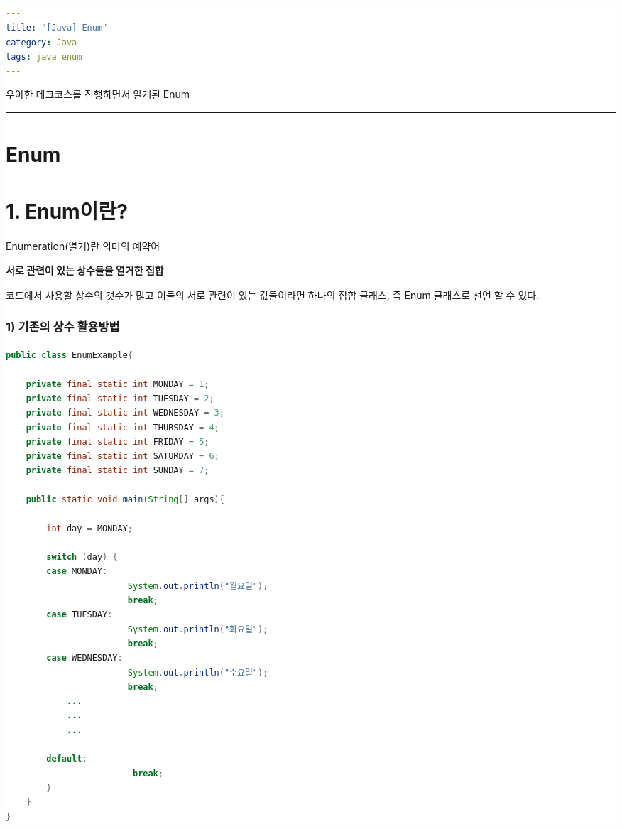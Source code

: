 ```yaml
---
title: "[Java] Enum"
category: Java
tags: java enum
---
```


우아한 테크코스를 진행하면서 알게된 Enum

-----

# Enum

# 1. Enum이란?

Enumeration(열거)란 의미의 예약어

**서로 관련이 있는 상수들을 열거한 집합**

코드에서 사용할 상수의 갯수가 많고 이들의 서로 관련이 있는 값들이라면 하나의 집합 클래스, 즉 Enum 클래스로 선언 할 수 있다.

### 1) 기존의 상수 활용방법

```java
public class EnumExample{

	private final static int MONDAY = 1;
	private final static int TUESDAY = 2;
	private final static int WEDNESDAY = 3;
	private final static int THURSDAY = 4;
	private final static int FRIDAY = 5;
	private final static int SATURDAY = 6;
	private final static int SUNDAY = 7;
	
	public static void main(String[] args){
	
		int day = MONDAY;

		switch (day) {
		case MONDAY:
						System.out.println("월요일");
						break;
		case TUESDAY:
						System.out.println("화요일");
						break;
		case WEDNESDAY:
						System.out.println("수요일");
						break;
			...
			...
			...

		default:
						 break;
		}
	}		
}
```
